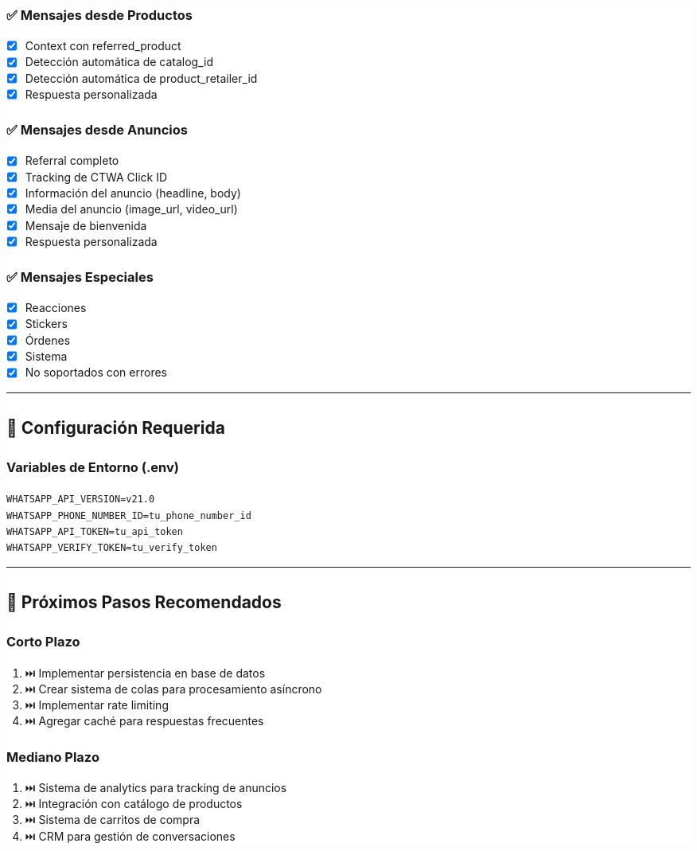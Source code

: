 ### ✅ Mensajes desde Productos
- [x] Context con referred_product
- [x] Detección automática de catalog_id
- [x] Detección automática de product_retailer_id
- [x] Respuesta personalizada

### ✅ Mensajes desde Anuncios
- [x] Referral completo
- [x] Tracking de CTWA Click ID
- [x] Información del anuncio (headline, body)
- [x] Media del anuncio (image_url, video_url)
- [x] Mensaje de bienvenida
- [x] Respuesta personalizada

### ✅ Mensajes Especiales
- [x] Reacciones
- [x] Stickers
- [x] Órdenes
- [x] Sistema
- [x] No soportados con errores

---

## 🔧 Configuración Requerida

### Variables de Entorno (.env)
```env
WHATSAPP_API_VERSION=v21.0
WHATSAPP_PHONE_NUMBER_ID=tu_phone_number_id
WHATSAPP_API_TOKEN=tu_api_token
WHATSAPP_VERIFY_TOKEN=tu_verify_token
```

---

## 🚀 Próximos Pasos Recomendados

### Corto Plazo
1. ⏭️ Implementar persistencia en base de datos
2. ⏭️ Crear sistema de colas para procesamiento asíncrono
3. ⏭️ Implementar rate limiting
4. ⏭️ Agregar caché para respuestas frecuentes

### Mediano Plazo
1. ⏭️ Sistema de analytics para tracking de anuncios
2. ⏭️ Integración con catálogo de productos
3. ⏭️ Sistema de carritos de compra
4. ⏭️ CRM para gestión de conversaciones
